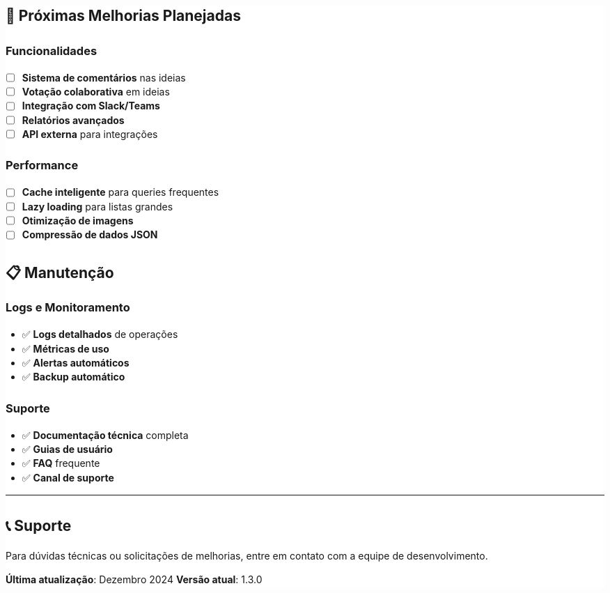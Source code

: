 ## 🎯 Próximas Melhorias Planejadas

### Funcionalidades
- [ ] **Sistema de comentários** nas ideias
- [ ] **Votação colaborativa** em ideias
- [ ] **Integração com Slack/Teams**
- [ ] **Relatórios avançados**
- [ ] **API externa** para integrações

### Performance
- [ ] **Cache inteligente** para queries frequentes
- [ ] **Lazy loading** para listas grandes
- [ ] **Otimização de imagens**
- [ ] **Compressão de dados JSON**

## 📋 Manutenção

### Logs e Monitoramento
- ✅ **Logs detalhados** de operações
- ✅ **Métricas de uso**
- ✅ **Alertas automáticos**
- ✅ **Backup automático**

### Suporte
- ✅ **Documentação técnica** completa
- ✅ **Guias de usuário**
- ✅ **FAQ** frequente
- ✅ **Canal de suporte**

---

## 📞 Suporte

Para dúvidas técnicas ou solicitações de melhorias, entre em contato com a equipe de desenvolvimento.

**Última atualização**: Dezembro 2024
**Versão atual**: 1.3.0
